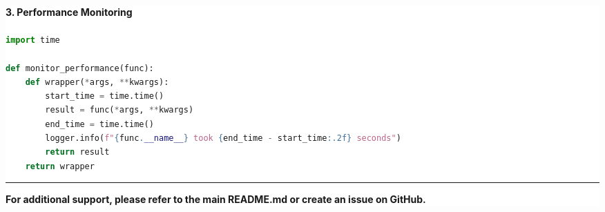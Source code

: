 #### 3. Performance Monitoring
```python
import time

def monitor_performance(func):
    def wrapper(*args, **kwargs):
        start_time = time.time()
        result = func(*args, **kwargs)
        end_time = time.time()
        logger.info(f"{func.__name__} took {end_time - start_time:.2f} seconds")
        return result
    return wrapper
```

---

**For additional support, please refer to the main README.md or create an issue on GitHub.** 